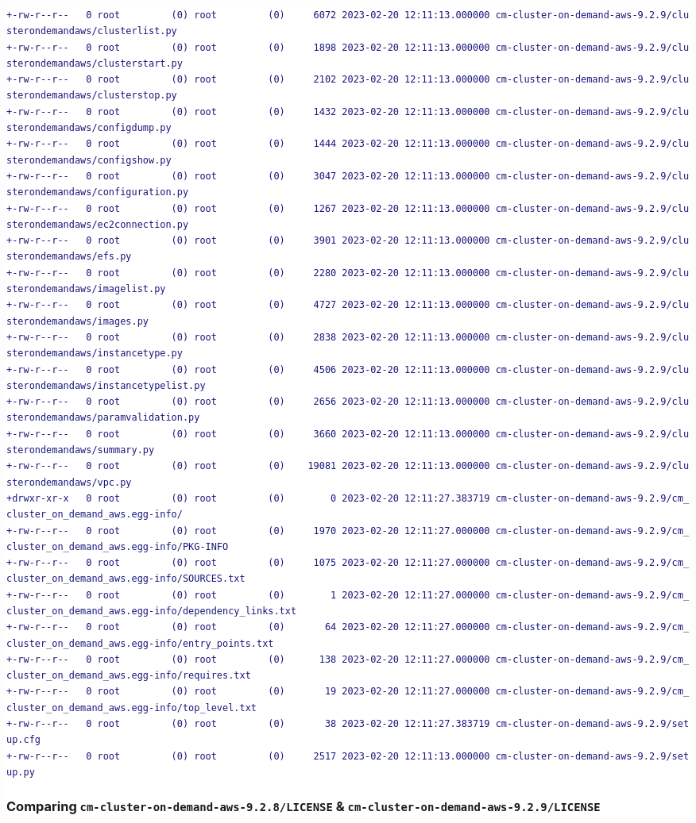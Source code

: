 ```diff
+-rw-r--r--   0 root         (0) root         (0)     6072 2023-02-20 12:11:13.000000 cm-cluster-on-demand-aws-9.2.9/clusterondemandaws/clusterlist.py
+-rw-r--r--   0 root         (0) root         (0)     1898 2023-02-20 12:11:13.000000 cm-cluster-on-demand-aws-9.2.9/clusterondemandaws/clusterstart.py
+-rw-r--r--   0 root         (0) root         (0)     2102 2023-02-20 12:11:13.000000 cm-cluster-on-demand-aws-9.2.9/clusterondemandaws/clusterstop.py
+-rw-r--r--   0 root         (0) root         (0)     1432 2023-02-20 12:11:13.000000 cm-cluster-on-demand-aws-9.2.9/clusterondemandaws/configdump.py
+-rw-r--r--   0 root         (0) root         (0)     1444 2023-02-20 12:11:13.000000 cm-cluster-on-demand-aws-9.2.9/clusterondemandaws/configshow.py
+-rw-r--r--   0 root         (0) root         (0)     3047 2023-02-20 12:11:13.000000 cm-cluster-on-demand-aws-9.2.9/clusterondemandaws/configuration.py
+-rw-r--r--   0 root         (0) root         (0)     1267 2023-02-20 12:11:13.000000 cm-cluster-on-demand-aws-9.2.9/clusterondemandaws/ec2connection.py
+-rw-r--r--   0 root         (0) root         (0)     3901 2023-02-20 12:11:13.000000 cm-cluster-on-demand-aws-9.2.9/clusterondemandaws/efs.py
+-rw-r--r--   0 root         (0) root         (0)     2280 2023-02-20 12:11:13.000000 cm-cluster-on-demand-aws-9.2.9/clusterondemandaws/imagelist.py
+-rw-r--r--   0 root         (0) root         (0)     4727 2023-02-20 12:11:13.000000 cm-cluster-on-demand-aws-9.2.9/clusterondemandaws/images.py
+-rw-r--r--   0 root         (0) root         (0)     2838 2023-02-20 12:11:13.000000 cm-cluster-on-demand-aws-9.2.9/clusterondemandaws/instancetype.py
+-rw-r--r--   0 root         (0) root         (0)     4506 2023-02-20 12:11:13.000000 cm-cluster-on-demand-aws-9.2.9/clusterondemandaws/instancetypelist.py
+-rw-r--r--   0 root         (0) root         (0)     2656 2023-02-20 12:11:13.000000 cm-cluster-on-demand-aws-9.2.9/clusterondemandaws/paramvalidation.py
+-rw-r--r--   0 root         (0) root         (0)     3660 2023-02-20 12:11:13.000000 cm-cluster-on-demand-aws-9.2.9/clusterondemandaws/summary.py
+-rw-r--r--   0 root         (0) root         (0)    19081 2023-02-20 12:11:13.000000 cm-cluster-on-demand-aws-9.2.9/clusterondemandaws/vpc.py
+drwxr-xr-x   0 root         (0) root         (0)        0 2023-02-20 12:11:27.383719 cm-cluster-on-demand-aws-9.2.9/cm_cluster_on_demand_aws.egg-info/
+-rw-r--r--   0 root         (0) root         (0)     1970 2023-02-20 12:11:27.000000 cm-cluster-on-demand-aws-9.2.9/cm_cluster_on_demand_aws.egg-info/PKG-INFO
+-rw-r--r--   0 root         (0) root         (0)     1075 2023-02-20 12:11:27.000000 cm-cluster-on-demand-aws-9.2.9/cm_cluster_on_demand_aws.egg-info/SOURCES.txt
+-rw-r--r--   0 root         (0) root         (0)        1 2023-02-20 12:11:27.000000 cm-cluster-on-demand-aws-9.2.9/cm_cluster_on_demand_aws.egg-info/dependency_links.txt
+-rw-r--r--   0 root         (0) root         (0)       64 2023-02-20 12:11:27.000000 cm-cluster-on-demand-aws-9.2.9/cm_cluster_on_demand_aws.egg-info/entry_points.txt
+-rw-r--r--   0 root         (0) root         (0)      138 2023-02-20 12:11:27.000000 cm-cluster-on-demand-aws-9.2.9/cm_cluster_on_demand_aws.egg-info/requires.txt
+-rw-r--r--   0 root         (0) root         (0)       19 2023-02-20 12:11:27.000000 cm-cluster-on-demand-aws-9.2.9/cm_cluster_on_demand_aws.egg-info/top_level.txt
+-rw-r--r--   0 root         (0) root         (0)       38 2023-02-20 12:11:27.383719 cm-cluster-on-demand-aws-9.2.9/setup.cfg
+-rw-r--r--   0 root         (0) root         (0)     2517 2023-02-20 12:11:13.000000 cm-cluster-on-demand-aws-9.2.9/setup.py
```

### Comparing `cm-cluster-on-demand-aws-9.2.8/LICENSE` & `cm-cluster-on-demand-aws-9.2.9/LICENSE`
